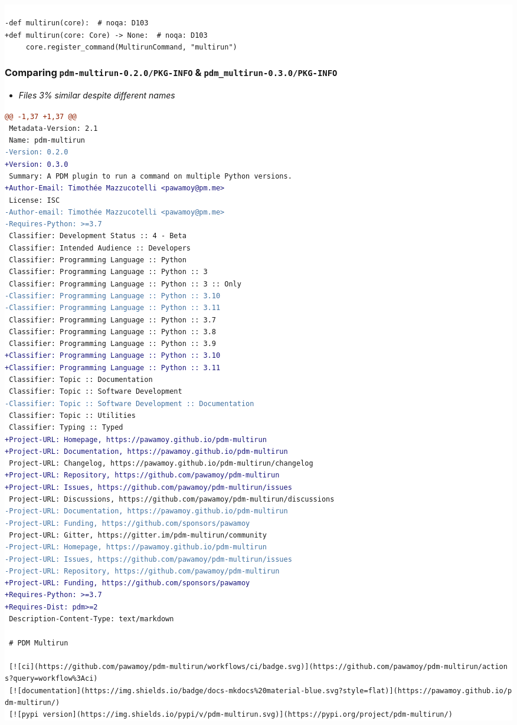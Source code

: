 ```
 
-def multirun(core):  # noqa: D103
+def multirun(core: Core) -> None:  # noqa: D103
     core.register_command(MultirunCommand, "multirun")
```

### Comparing `pdm-multirun-0.2.0/PKG-INFO` & `pdm_multirun-0.3.0/PKG-INFO`

 * *Files 3% similar despite different names*

```diff
@@ -1,37 +1,37 @@
 Metadata-Version: 2.1
 Name: pdm-multirun
-Version: 0.2.0
+Version: 0.3.0
 Summary: A PDM plugin to run a command on multiple Python versions.
+Author-Email: Timothée Mazzucotelli <pawamoy@pm.me>
 License: ISC
-Author-email: Timothée Mazzucotelli <pawamoy@pm.me>
-Requires-Python: >=3.7
 Classifier: Development Status :: 4 - Beta
 Classifier: Intended Audience :: Developers
 Classifier: Programming Language :: Python
 Classifier: Programming Language :: Python :: 3
 Classifier: Programming Language :: Python :: 3 :: Only
-Classifier: Programming Language :: Python :: 3.10
-Classifier: Programming Language :: Python :: 3.11
 Classifier: Programming Language :: Python :: 3.7
 Classifier: Programming Language :: Python :: 3.8
 Classifier: Programming Language :: Python :: 3.9
+Classifier: Programming Language :: Python :: 3.10
+Classifier: Programming Language :: Python :: 3.11
 Classifier: Topic :: Documentation
 Classifier: Topic :: Software Development
-Classifier: Topic :: Software Development :: Documentation
 Classifier: Topic :: Utilities
 Classifier: Typing :: Typed
+Project-URL: Homepage, https://pawamoy.github.io/pdm-multirun
+Project-URL: Documentation, https://pawamoy.github.io/pdm-multirun
 Project-URL: Changelog, https://pawamoy.github.io/pdm-multirun/changelog
+Project-URL: Repository, https://github.com/pawamoy/pdm-multirun
+Project-URL: Issues, https://github.com/pawamoy/pdm-multirun/issues
 Project-URL: Discussions, https://github.com/pawamoy/pdm-multirun/discussions
-Project-URL: Documentation, https://pawamoy.github.io/pdm-multirun
-Project-URL: Funding, https://github.com/sponsors/pawamoy
 Project-URL: Gitter, https://gitter.im/pdm-multirun/community
-Project-URL: Homepage, https://pawamoy.github.io/pdm-multirun
-Project-URL: Issues, https://github.com/pawamoy/pdm-multirun/issues
-Project-URL: Repository, https://github.com/pawamoy/pdm-multirun
+Project-URL: Funding, https://github.com/sponsors/pawamoy
+Requires-Python: >=3.7
+Requires-Dist: pdm>=2
 Description-Content-Type: text/markdown
 
 # PDM Multirun
 
 [![ci](https://github.com/pawamoy/pdm-multirun/workflows/ci/badge.svg)](https://github.com/pawamoy/pdm-multirun/actions?query=workflow%3Aci)
 [![documentation](https://img.shields.io/badge/docs-mkdocs%20material-blue.svg?style=flat)](https://pawamoy.github.io/pdm-multirun/)
 [![pypi version](https://img.shields.io/pypi/v/pdm-multirun.svg)](https://pypi.org/project/pdm-multirun/)
```